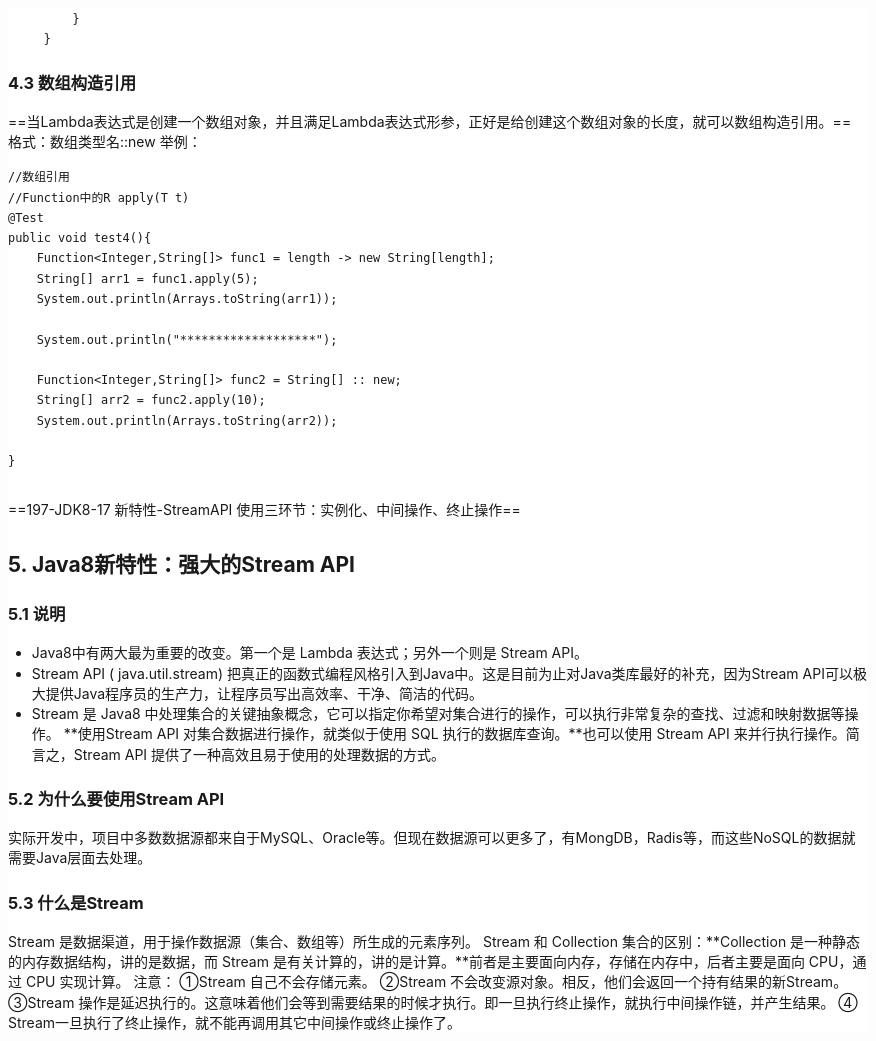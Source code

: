 ```
         }
     }
```

### 4.3 数组构造引用

==当Lambda表达式是创建一个数组对象，并且满足Lambda表达式形参，正好是给创建这个数组对象的长度，就可以数组构造引用。==
格式：数组类型名::new
举例：

```
//数组引用
//Function中的R apply(T t)
@Test
public void test4(){
    Function<Integer,String[]> func1 = length -> new String[length];
    String[] arr1 = func1.apply(5);
    System.out.println(Arrays.toString(arr1));

    System.out.println("*******************");

    Function<Integer,String[]> func2 = String[] :: new;
    String[] arr2 = func2.apply(10);
    System.out.println(Arrays.toString(arr2));

}
```

## 

==197-JDK8-17 新特性-StreamAPI 使用三环节：实例化、中间操作、终止操作==

## 5. Java8新特性：强大的Stream API

### 5.1 说明

- Java8中有两大最为重要的改变。第一个是 Lambda 表达式；另外一个则是 Stream API。
- Stream API ( java.util.stream) 把真正的函数式编程风格引入到Java中。这是目前为止对Java类库最好的补充，因为Stream API可以极大提供Java程序员的生产力，让程序员写出高效率、干净、简洁的代码。
- Stream 是 Java8 中处理集合的关键抽象概念，它可以指定你希望对集合进行的操作，可以执行非常复杂的查找、过滤和映射数据等操作。 **使用Stream API 对集合数据进行操作，就类似于使用 SQL 执行的数据库查询。**也可以使用 Stream API 来并行执行操作。简言之，Stream API 提供了一种高效且易于使用的处理数据的方式。

### 5.2 为什么要使用Stream API

实际开发中，项目中多数数据源都来自于MySQL、Oracle等。但现在数据源可以更多了，有MongDB，Radis等，而这些NoSQL的数据就需要Java层面去处理。

### 5.3 什么是Stream

Stream 是数据渠道，用于操作数据源（集合、数组等）所生成的元素序列。
Stream 和 Collection 集合的区别：**Collection 是一种静态的内存数据结构，讲的是数据，而 Stream 是有关计算的，讲的是计算。**前者是主要面向内存，存储在内存中，后者主要是面向 CPU，通过 CPU 实现计算。
注意：
①Stream 自己不会存储元素。
②Stream 不会改变源对象。相反，他们会返回一个持有结果的新Stream。
③Stream 操作是延迟执行的。这意味着他们会等到需要结果的时候才执行。即一旦执行终止操作，就执行中间操作链，并产生结果。
④ Stream一旦执行了终止操作，就不能再调用其它中间操作或终止操作了。
